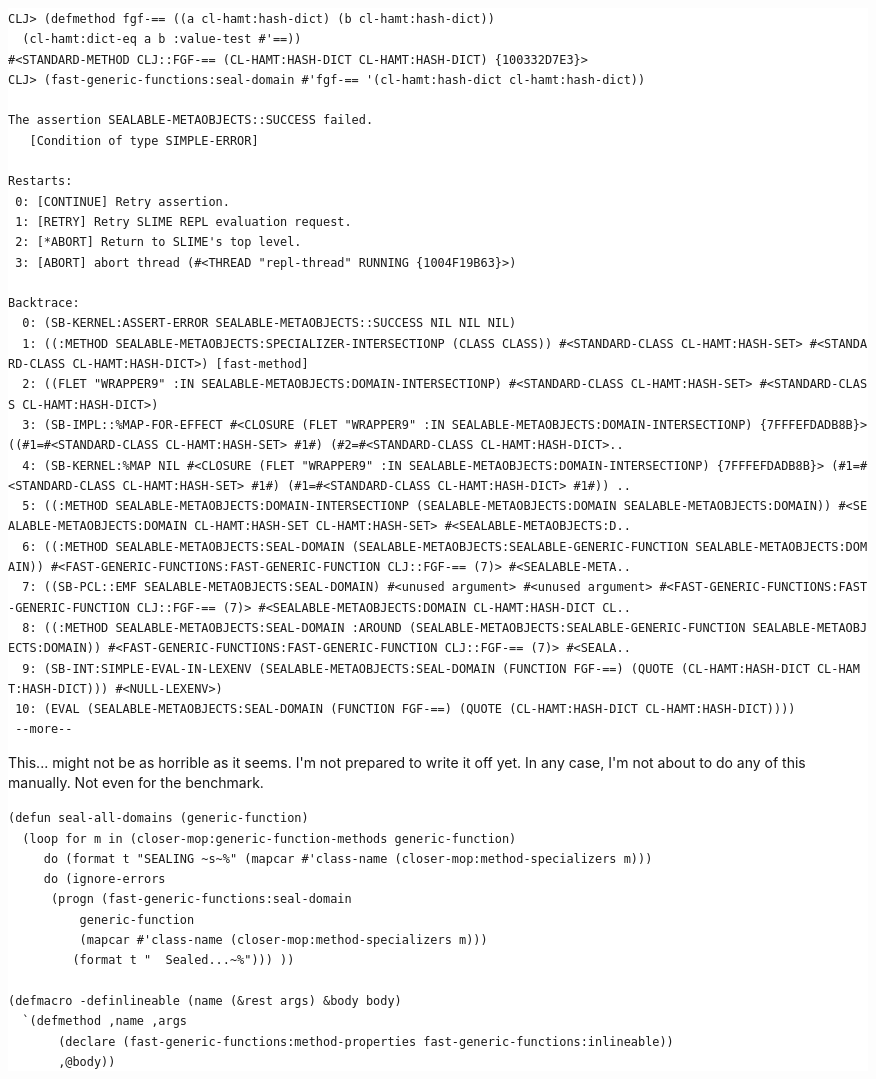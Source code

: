```
CLJ> (defmethod fgf-== ((a cl-hamt:hash-dict) (b cl-hamt:hash-dict))
  (cl-hamt:dict-eq a b :value-test #'==))
#<STANDARD-METHOD CLJ::FGF-== (CL-HAMT:HASH-DICT CL-HAMT:HASH-DICT) {100332D7E3}>
CLJ> (fast-generic-functions:seal-domain #'fgf-== '(cl-hamt:hash-dict cl-hamt:hash-dict))

The assertion SEALABLE-METAOBJECTS::SUCCESS failed.
   [Condition of type SIMPLE-ERROR]

Restarts:
 0: [CONTINUE] Retry assertion.
 1: [RETRY] Retry SLIME REPL evaluation request.
 2: [*ABORT] Return to SLIME's top level.
 3: [ABORT] abort thread (#<THREAD "repl-thread" RUNNING {1004F19B63}>)

Backtrace:
  0: (SB-KERNEL:ASSERT-ERROR SEALABLE-METAOBJECTS::SUCCESS NIL NIL NIL)
  1: ((:METHOD SEALABLE-METAOBJECTS:SPECIALIZER-INTERSECTIONP (CLASS CLASS)) #<STANDARD-CLASS CL-HAMT:HASH-SET> #<STANDARD-CLASS CL-HAMT:HASH-DICT>) [fast-method]
  2: ((FLET "WRAPPER9" :IN SEALABLE-METAOBJECTS:DOMAIN-INTERSECTIONP) #<STANDARD-CLASS CL-HAMT:HASH-SET> #<STANDARD-CLASS CL-HAMT:HASH-DICT>)
  3: (SB-IMPL::%MAP-FOR-EFFECT #<CLOSURE (FLET "WRAPPER9" :IN SEALABLE-METAOBJECTS:DOMAIN-INTERSECTIONP) {7FFFEFDADB8B}> ((#1=#<STANDARD-CLASS CL-HAMT:HASH-SET> #1#) (#2=#<STANDARD-CLASS CL-HAMT:HASH-DICT>..
  4: (SB-KERNEL:%MAP NIL #<CLOSURE (FLET "WRAPPER9" :IN SEALABLE-METAOBJECTS:DOMAIN-INTERSECTIONP) {7FFFEFDADB8B}> (#1=#<STANDARD-CLASS CL-HAMT:HASH-SET> #1#) (#1=#<STANDARD-CLASS CL-HAMT:HASH-DICT> #1#)) ..
  5: ((:METHOD SEALABLE-METAOBJECTS:DOMAIN-INTERSECTIONP (SEALABLE-METAOBJECTS:DOMAIN SEALABLE-METAOBJECTS:DOMAIN)) #<SEALABLE-METAOBJECTS:DOMAIN CL-HAMT:HASH-SET CL-HAMT:HASH-SET> #<SEALABLE-METAOBJECTS:D..
  6: ((:METHOD SEALABLE-METAOBJECTS:SEAL-DOMAIN (SEALABLE-METAOBJECTS:SEALABLE-GENERIC-FUNCTION SEALABLE-METAOBJECTS:DOMAIN)) #<FAST-GENERIC-FUNCTIONS:FAST-GENERIC-FUNCTION CLJ::FGF-== (7)> #<SEALABLE-META..
  7: ((SB-PCL::EMF SEALABLE-METAOBJECTS:SEAL-DOMAIN) #<unused argument> #<unused argument> #<FAST-GENERIC-FUNCTIONS:FAST-GENERIC-FUNCTION CLJ::FGF-== (7)> #<SEALABLE-METAOBJECTS:DOMAIN CL-HAMT:HASH-DICT CL..
  8: ((:METHOD SEALABLE-METAOBJECTS:SEAL-DOMAIN :AROUND (SEALABLE-METAOBJECTS:SEALABLE-GENERIC-FUNCTION SEALABLE-METAOBJECTS:DOMAIN)) #<FAST-GENERIC-FUNCTIONS:FAST-GENERIC-FUNCTION CLJ::FGF-== (7)> #<SEALA..
  9: (SB-INT:SIMPLE-EVAL-IN-LEXENV (SEALABLE-METAOBJECTS:SEAL-DOMAIN (FUNCTION FGF-==) (QUOTE (CL-HAMT:HASH-DICT CL-HAMT:HASH-DICT))) #<NULL-LEXENV>)
 10: (EVAL (SEALABLE-METAOBJECTS:SEAL-DOMAIN (FUNCTION FGF-==) (QUOTE (CL-HAMT:HASH-DICT CL-HAMT:HASH-DICT))))
 --more--
```

This... might not be as horrible as it seems. I'm not prepared to write it off yet. In any case, I'm not about to do any of this manually. Not even for the benchmark.


```
(defun seal-all-domains (generic-function)
  (loop for m in (closer-mop:generic-function-methods generic-function)
     do (format t "SEALING ~s~%" (mapcar #'class-name (closer-mop:method-specializers m)))
     do (ignore-errors
	  (progn (fast-generic-functions:seal-domain
		  generic-function
		  (mapcar #'class-name (closer-mop:method-specializers m)))
		 (format t "  Sealed...~%"))) ))

(defmacro -definlineable (name (&rest args) &body body)
  `(defmethod ,name ,args
       (declare (fast-generic-functions:method-properties fast-generic-functions:inlineable))
       ,@body))

```

[^for-instance-things-like]: Things like polymorphic `map`, `reduce`, `mapcat`, `concat`, possibly `->list` and `conj`. First, these might be more complicated to implement, but second, I'm not entirely sure I want to or how specifically to do so. Most of the functions I list in this footnote could be implemented using an underlying `next`. Part of the thought for these systems is putting them together in a way that lets the end users define as little as they can to get the full benefit.